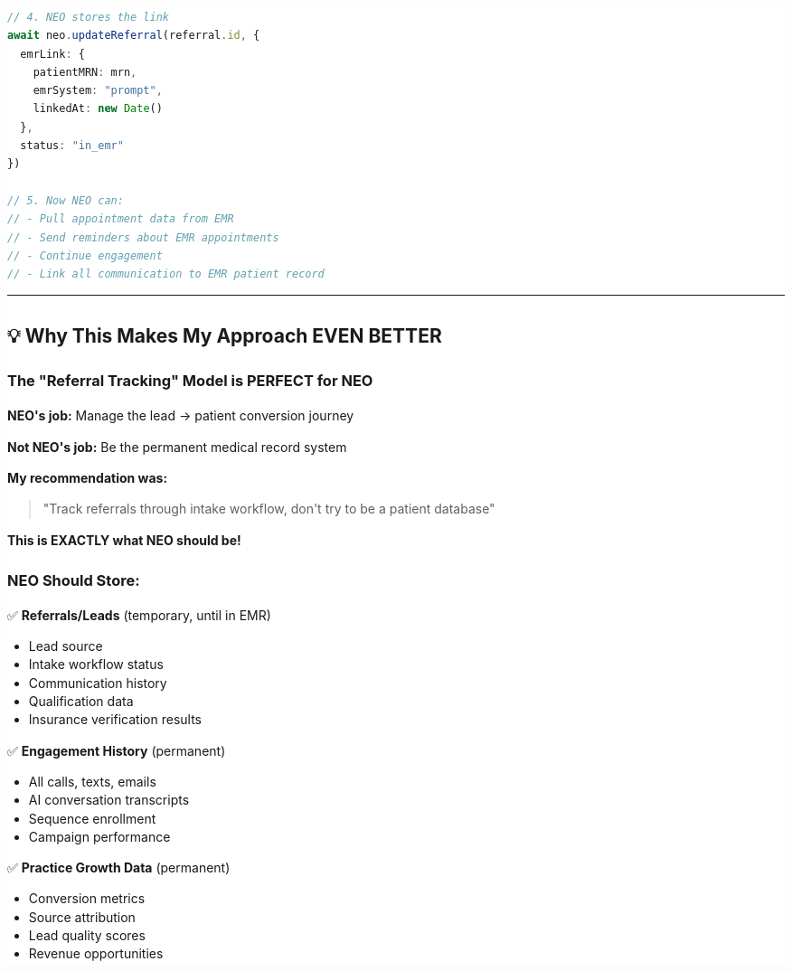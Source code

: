 ```typescript
// 4. NEO stores the link
await neo.updateReferral(referral.id, {
  emrLink: {
    patientMRN: mrn,
    emrSystem: "prompt",
    linkedAt: new Date()
  },
  status: "in_emr"
})

// 5. Now NEO can:
// - Pull appointment data from EMR
// - Send reminders about EMR appointments
// - Continue engagement
// - Link all communication to EMR patient record
```

---

## 💡 Why This Makes My Approach EVEN BETTER

### The "Referral Tracking" Model is PERFECT for NEO

**NEO's job:** Manage the lead → patient conversion journey

**Not NEO's job:** Be the permanent medical record system

**My recommendation was:**
> "Track referrals through intake workflow, don't try to be a patient database"

**This is EXACTLY what NEO should be!**

### NEO Should Store:

✅ **Referrals/Leads** (temporary, until in EMR)
- Lead source
- Intake workflow status
- Communication history
- Qualification data
- Insurance verification results

✅ **Engagement History** (permanent)
- All calls, texts, emails
- AI conversation transcripts
- Sequence enrollment
- Campaign performance

✅ **Practice Growth Data** (permanent)
- Conversion metrics
- Source attribution
- Lead quality scores
- Revenue opportunities
